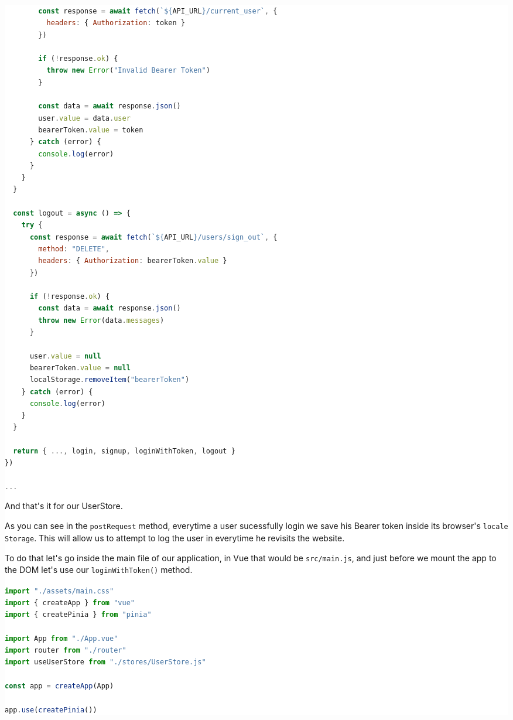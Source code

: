 ```js [client/src/stores/UserStore.js]
        const response = await fetch(`${API_URL}/current_user`, {
          headers: { Authorization: token }
        })

        if (!response.ok) {
          throw new Error("Invalid Bearer Token")
        }

        const data = await response.json()
        user.value = data.user
        bearerToken.value = token
      } catch (error) {
        console.log(error)
      }
    }
  }

  const logout = async () => {
    try {
      const response = await fetch(`${API_URL}/users/sign_out`, {
        method: "DELETE",
        headers: { Authorization: bearerToken.value }
      })

      if (!response.ok) {
        const data = await response.json()
        throw new Error(data.messages)
      }

      user.value = null
      bearerToken.value = null
      localStorage.removeItem("bearerToken")
    } catch (error) {
      console.log(error)
    }
  }

  return { ..., login, signup, loginWithToken, logout }
})

...
```

And that's it for our UserStore.

As you can see in the `postRequest` method, everytime a user sucessfully login we save his Bearer token inside its browser's `localeStorage`. This will allow us to attempt to log the user in everytime he revisits the website.

To do that let's go inside the main file of our application, in Vue that would be `src/main.js`, and just before we mount the app to the DOM let's use our `loginWithToken()` method.
```js [client/src/main.js]
import "./assets/main.css"
import { createApp } from "vue"
import { createPinia } from "pinia"

import App from "./App.vue"
import router from "./router"
import useUserStore from "./stores/UserStore.js"

const app = createApp(App)

app.use(createPinia())

```
